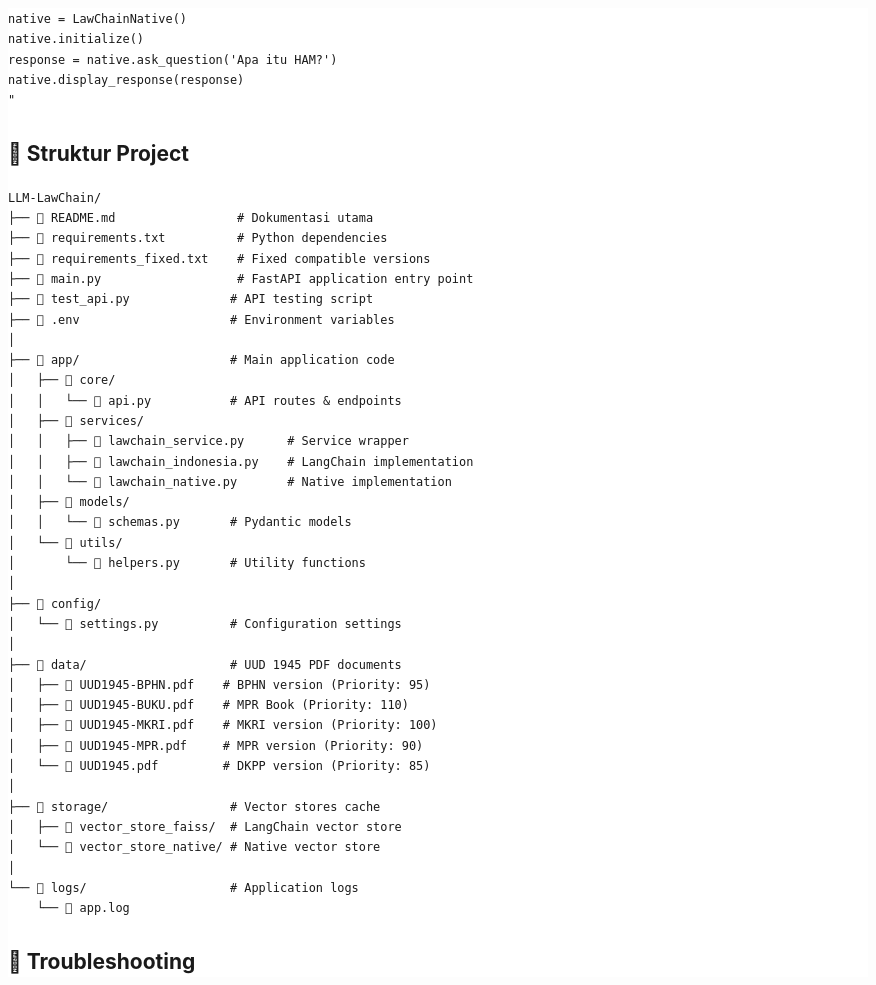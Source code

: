 ````
native = LawChainNative()
native.initialize()
response = native.ask_question('Apa itu HAM?')
native.display_response(response)
"
````

## 📁 Struktur Project

```
LLM-LawChain/
├── 📄 README.md                 # Dokumentasi utama
├── 📄 requirements.txt          # Python dependencies
├── 📄 requirements_fixed.txt    # Fixed compatible versions
├── 📄 main.py                   # FastAPI application entry point
├── 📄 test_api.py              # API testing script
├── 📄 .env                     # Environment variables
│
├── 📁 app/                     # Main application code
│   ├── 📁 core/
│   │   └── 📄 api.py           # API routes & endpoints
│   ├── 📁 services/
│   │   ├── 📄 lawchain_service.py      # Service wrapper
│   │   ├── 📄 lawchain_indonesia.py    # LangChain implementation
│   │   └── 📄 lawchain_native.py       # Native implementation
│   ├── 📁 models/
│   │   └── 📄 schemas.py       # Pydantic models
│   └── 📁 utils/
│       └── 📄 helpers.py       # Utility functions
│
├── 📁 config/
│   └── 📄 settings.py          # Configuration settings
│
├── 📁 data/                    # UUD 1945 PDF documents
│   ├── 📄 UUD1945-BPHN.pdf    # BPHN version (Priority: 95)
│   ├── 📄 UUD1945-BUKU.pdf    # MPR Book (Priority: 110)
│   ├── 📄 UUD1945-MKRI.pdf    # MKRI version (Priority: 100)
│   ├── 📄 UUD1945-MPR.pdf     # MPR version (Priority: 90)
│   └── 📄 UUD1945.pdf         # DKPP version (Priority: 85)
│
├── 📁 storage/                 # Vector stores cache
│   ├── 📁 vector_store_faiss/  # LangChain vector store
│   └── 📁 vector_store_native/ # Native vector store
│
└── 📁 logs/                    # Application logs
    └── 📄 app.log
```

## 🔧 Troubleshooting
